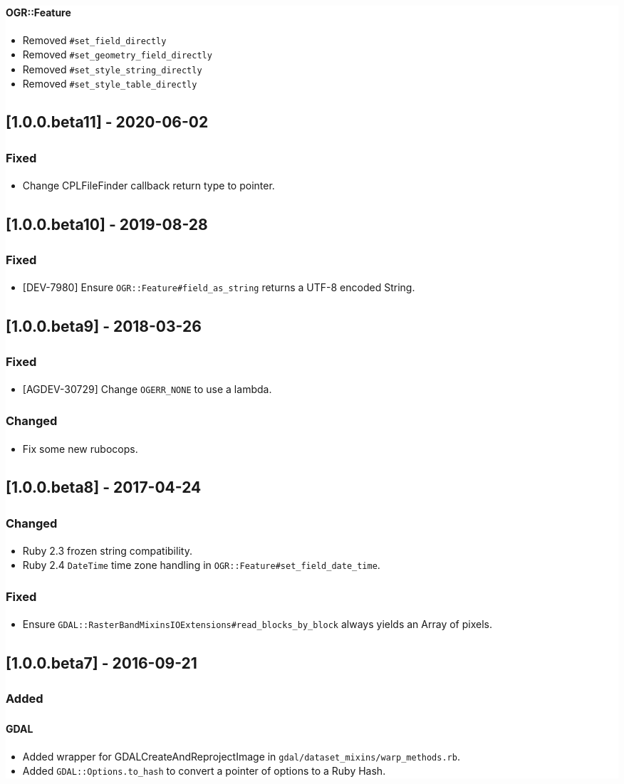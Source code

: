 #### OGR::Feature

- Removed `#set_field_directly`
- Removed `#set_geometry_field_directly`
- Removed `#set_style_string_directly`
- Removed `#set_style_table_directly`

## [1.0.0.beta11] - 2020-06-02

### Fixed

- Change CPLFileFinder callback return type to pointer.

## [1.0.0.beta10] - 2019-08-28

### Fixed

- [DEV-7980] Ensure `OGR::Feature#field_as_string` returns a UTF-8 encoded String.

## [1.0.0.beta9] - 2018-03-26

### Fixed

- [AGDEV-30729] Change `OGERR_NONE` to use a lambda.

### Changed

- Fix some new rubocops.

## [1.0.0.beta8] - 2017-04-24

### Changed

- Ruby 2.3 frozen string compatibility.
- Ruby 2.4 `DateTime` time zone handling in `OGR::Feature#set_field_date_time`.

### Fixed

- Ensure `GDAL::RasterBandMixinsIOExtensions#read_blocks_by_block` always yields an Array of pixels.

## [1.0.0.beta7] - 2016-09-21

### Added

#### GDAL

- Added wrapper for GDALCreateAndReprojectImage in `gdal/dataset_mixins/warp_methods.rb`.
- Added `GDAL::Options.to_hash` to convert a pointer of options to a Ruby Hash.

